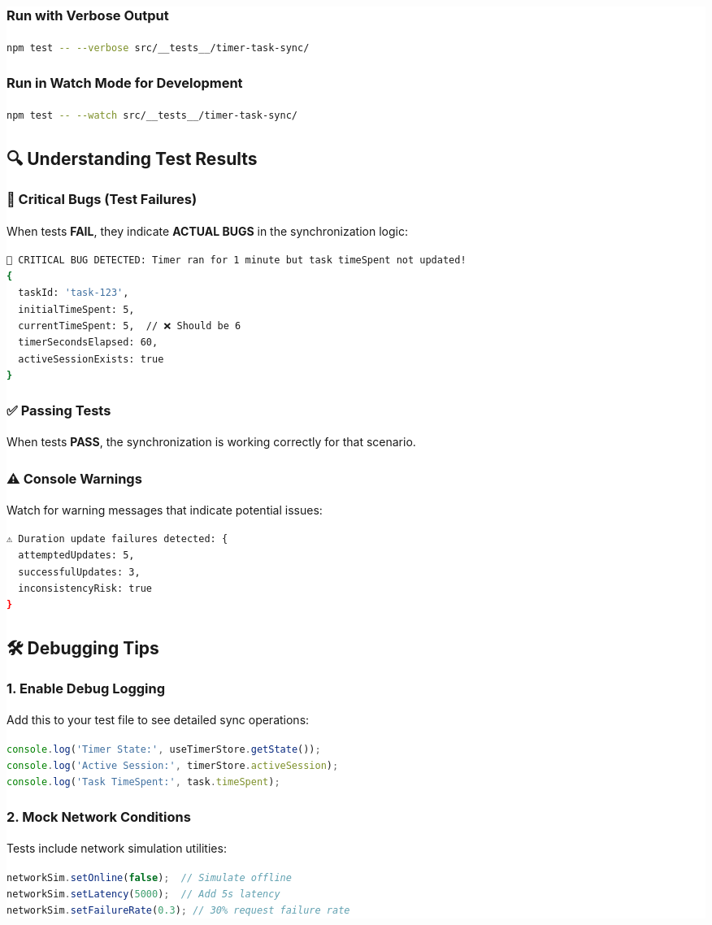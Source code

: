### Run with Verbose Output
```bash
npm test -- --verbose src/__tests__/timer-task-sync/
```

### Run in Watch Mode for Development
```bash
npm test -- --watch src/__tests__/timer-task-sync/
```

## 🔍 Understanding Test Results

### 🔴 Critical Bugs (Test Failures)
When tests **FAIL**, they indicate **ACTUAL BUGS** in the synchronization logic:

```bash
🔴 CRITICAL BUG DETECTED: Timer ran for 1 minute but task timeSpent not updated!
{
  taskId: 'task-123',
  initialTimeSpent: 5,
  currentTimeSpent: 5,  // ❌ Should be 6
  timerSecondsElapsed: 60,
  activeSessionExists: true
}
```

### ✅ Passing Tests
When tests **PASS**, the synchronization is working correctly for that scenario.

### ⚠️ Console Warnings
Watch for warning messages that indicate potential issues:

```bash
⚠️ Duration update failures detected: {
  attemptedUpdates: 5,
  successfulUpdates: 3,
  inconsistencyRisk: true
}
```

## 🛠 Debugging Tips

### 1. Enable Debug Logging
Add this to your test file to see detailed sync operations:
```typescript
console.log('Timer State:', useTimerStore.getState());
console.log('Active Session:', timerStore.activeSession);
console.log('Task TimeSpent:', task.timeSpent);
```

### 2. Mock Network Conditions
Tests include network simulation utilities:
```typescript
networkSim.setOnline(false);  // Simulate offline
networkSim.setLatency(5000);  // Add 5s latency  
networkSim.setFailureRate(0.3); // 30% request failure rate
```
